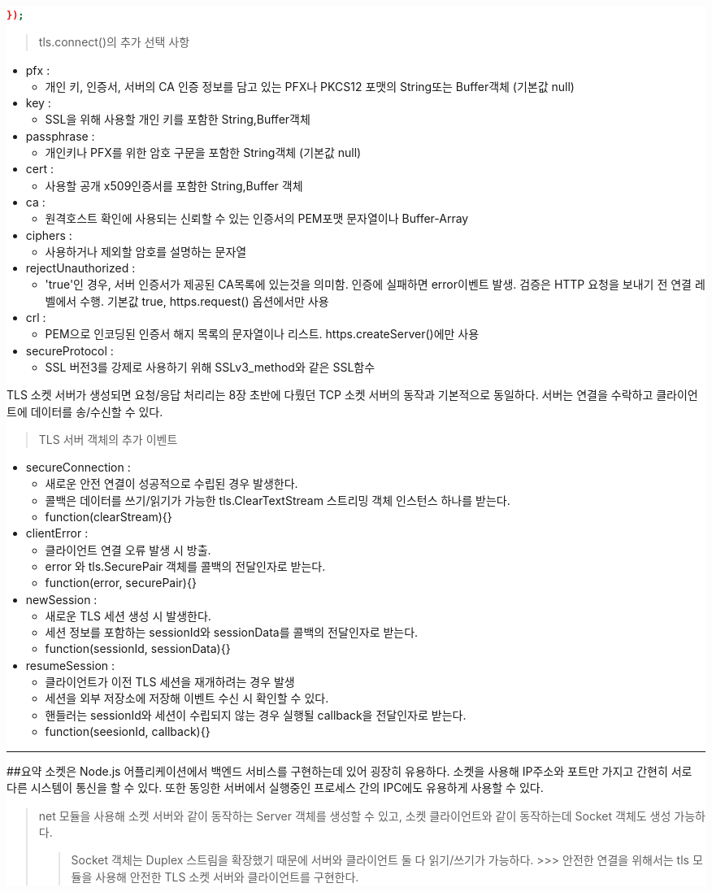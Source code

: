```sh
});
```
>tls.connect()의 추가 선택 사항
- pfx : 
    - 개인 키, 인증서, 서버의 CA 인증 정보를 담고 있는 PFX나 PKCS12 포맷의 String또는 Buffer객체 (기본값 null)
- key :
    - SSL을 위해 사용할 개인 키를 포함한 String,Buffer객체
- passphrase : 
    - 개인키나 PFX를 위한 암호 구문을 포함한 String객체 (기본값 null)
- cert : 
    - 사용할 공개 x509인증서를 포함한 String,Buffer 객체
- ca :
     - 원격호스트 확인에 사용되는 신뢰할 수 있는 인증서의 PEM포맷 문자열이나 Buffer-Array
- ciphers : 
    - 사용하거나 제외할 암호를 설명하는 문자열
- rejectUnauthorized : 
    - 'true'인 경우, 서버 인증서가 제공된 CA목록에 있는것을 의미함. 인증에 실패하면 error이벤트 발생. 검증은 HTTP 요청을 보내기 전 연결 레벨에서 수행. 기본값 true, https.request() 옵션에서만 사용
- crl :
    - PEM으로 인코딩된 인증서 해지 목록의 문자열이나 리스트. https.createServer()에만 사용
- secureProtocol :
    - SSL 버전3를 강제로 사용하기 위해 SSLv3_method와 같은 SSL함수

TLS 소켓 서버가 생성되면 요청/응답 처리리는 8장 초반에 다뤘던 TCP 소켓 서버의 동작과 기본적으로 동일하다. 서버는 연결을 수락하고 클라이언트에 데이터를 송/수신할 수 있다.

>TLS 서버 객체의 추가 이벤트
- secureConnection : 
    - 새로운 안전 연결이 성공적으로 수립된 경우 발생한다.
    - 콜백은 데이터를 쓰기/읽기가 가능한 tls.ClearTextStream 스트리밍 객체 인스턴스 하나를 받는다.
    - function(clearStream){}
- clientError :
    - 클라이언트 연결 오류 발생 시 방출.
    - error 와 tls.SecurePair 객체를 콜백의 전달인자로 받는다.
    - function(error, securePair){}
- newSession :
    - 새로운 TLS 세션 생성 시 발생한다.
    - 세션 정보를 포함하는 sessionId와 sessionData를 콜백의 전달인자로 받는다.
    - function(sessionId, sessionData){}
- resumeSession : 
    - 클라이언트가 이전 TLS 세션을 재개하려는 경우 발생
    - 세션을 외부 저장소에 저장해 이벤트 수신 시 확인할 수 있다.
    - 핸들러는 sessionId와 세션이 수립되지 않는 경우 실행될 callback을 전달인자로 받는다.
    - function(seesionId, callback){}

---
##요약
소켓은 Node.js 어플리케이션에서 백엔드 서비스를 구현하는데 있어 굉장히 유용하다. 소켓을 사용해 IP주소와 포트만 가지고 간현히 서로 다른 시스템이 통신을 할 수 있다. 또한 동잉한 서버에서 실행중인 프로세스 간의 IPC에도 유용하게 사용할 수 있다.
> net 모듈을 사용해 소켓 서버와 같이 동작하는 Server 객체를 생성할 수 있고, 소켓 클라이언트와 같이 동작하는데  Socket 객체도 생성 가능하다. 
>> Socket 객체는 Duplex 스트림을 확장했기 때문에 서버와 클라이언트 둘 다 읽기/쓰기가 가능하다. >>> 안전한 연결을 위해서는 tls 모듈을 사용해 안전한 TLS 소켓 서버와 클라이언트를 구현한다. 
